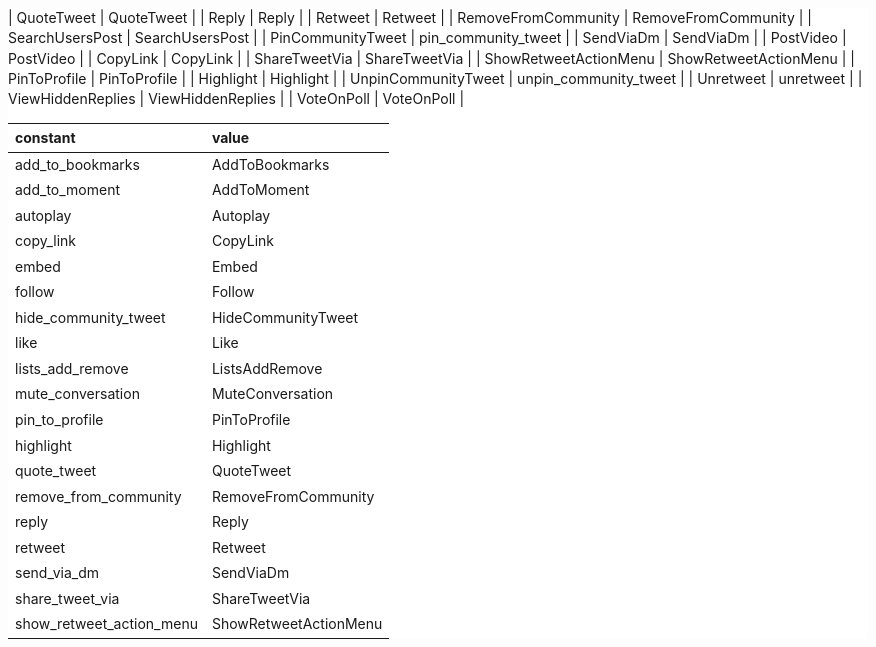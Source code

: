 | QuoteTweet            | QuoteTweet            |
| Reply                 | Reply                 |
| Retweet               | Retweet               |
| RemoveFromCommunity   | RemoveFromCommunity   |
| SearchUsersPost       | SearchUsersPost       |
| PinCommunityTweet     | pin_community_tweet   |
| SendViaDm             | SendViaDm             |
| PostVideo             | PostVideo             |
| CopyLink              | CopyLink              |
| ShareTweetVia         | ShareTweetVia         |
| ShowRetweetActionMenu | ShowRetweetActionMenu |
| PinToProfile          | PinToProfile          |
| Highlight             | Highlight             |
| UnpinCommunityTweet   | unpin_community_tweet |
| Unretweet             | unretweet             |
| ViewHiddenReplies     | ViewHiddenReplies     |
| VoteOnPoll            | VoteOnPoll            |

| constant                 | value                 |
|:-------------------------|:----------------------|
| add_to_bookmarks         | AddToBookmarks        |
| add_to_moment            | AddToMoment           |
| autoplay                 | Autoplay              |
| copy_link                | CopyLink              |
| embed                    | Embed                 |
| follow                   | Follow                |
| hide_community_tweet     | HideCommunityTweet    |
| like                     | Like                  |
| lists_add_remove         | ListsAddRemove        |
| mute_conversation        | MuteConversation      |
| pin_to_profile           | PinToProfile          |
| highlight                | Highlight             |
| quote_tweet              | QuoteTweet            |
| remove_from_community    | RemoveFromCommunity   |
| reply                    | Reply                 |
| retweet                  | Retweet               |
| send_via_dm              | SendViaDm             |
| share_tweet_via          | ShareTweetVia         |
| show_retweet_action_menu | ShowRetweetActionMenu |